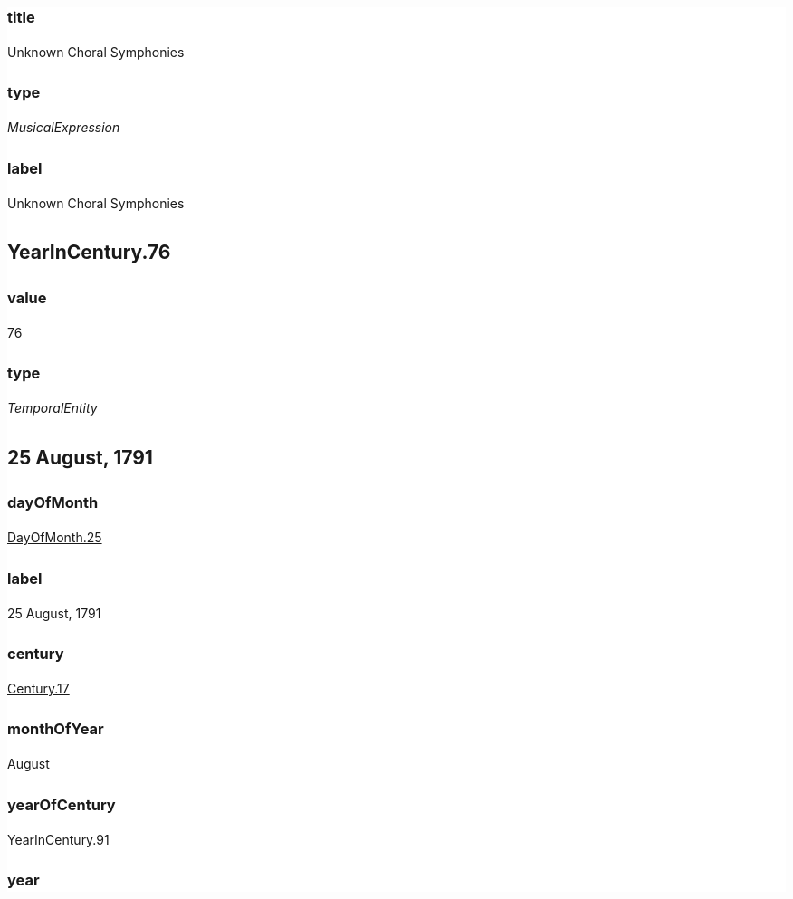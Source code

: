 ### title


Unknown Choral Symphonies

### type


*MusicalExpression*

### label


Unknown Choral Symphonies

## YearInCentury.76

### value


76

### type


*TemporalEntity*

## 25 August, 1791

### dayOfMonth


[DayOfMonth.25](#DayOfMonth.25)

### label


25 August, 1791

### century


[Century.17](#Century.17)

### monthOfYear


[August](#August)

### yearOfCentury


[YearInCentury.91](#YearInCentury.91)

### year
